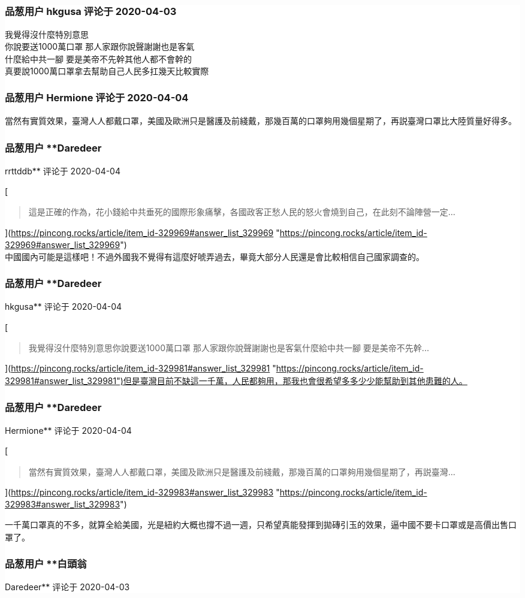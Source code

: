 

            
### 品葱用户 **hkgusa** 评论于 2020-04-03
        
我覺得沒什麼特別意思  
你說要送1000萬口罩 那人家跟你說聲謝謝也是客氣  
什麼給中共一腳 要是美帝不先幹其他人都不會幹的  
真要說1000萬口罩拿去幫助自己人民多扛幾天比較實際
        


            
### 品葱用户 **Hermione** 评论于 2020-04-04
        
當然有實質效果，臺灣人人都戴口罩，美國及歐洲只是醫護及前綫戴，那幾百萬的口罩夠用幾個星期了，再説臺灣口罩比大陸質量好得多。
        


            
### 品葱用户 **Daredeer 
rrttddb** 评论于 2020-04-04
        
[

> 這是正確的作為，花小錢給中共垂死的國際形象痛擊，各國政客正愁人民的怒火會燒到自己，在此刻不論陣營一定...

](https://pincong.rocks/article/item_id-329969#answer_list_329969 "https://pincong.rocks/article/item_id-329969#answer_list_329969")  
中國國內可能是這樣吧！不過外國我不覺得有這麼好唬弄過去，畢竟大部分人民還是會比較相信自己國家調查的。
        


            
### 品葱用户 **Daredeer 
hkgusa** 评论于 2020-04-04
        
[

> 我覺得沒什麼特別意思你說要送1000萬口罩 那人家跟你說聲謝謝也是客氣什麼給中共一腳 要是美帝不先幹...

](https://pincong.rocks/article/item_id-329981#answer_list_329981 "https://pincong.rocks/article/item_id-329981#answer_list_329981")但是臺灣目前不缺這一千萬，人民都夠用，那我也會很希望多多少少能幫助到其他患難的人。
        


            
### 品葱用户 **Daredeer 
Hermione** 评论于 2020-04-04
        
[

> 當然有實質效果，臺灣人人都戴口罩，美國及歐洲只是醫護及前綫戴，那幾百萬的口罩夠用幾個星期了，再説臺灣...

](https://pincong.rocks/article/item_id-329983#answer_list_329983 "https://pincong.rocks/article/item_id-329983#answer_list_329983")  
  
一千萬口罩真的不多，就算全給美國，光是紐約大概也撐不過一週，只希望真能發揮到拋磚引玉的效果，逼中國不要卡口罩或是高價出售口罩了。
        


            
### 品葱用户 **白頭翁 
Daredeer** 评论于 2020-04-03
        
